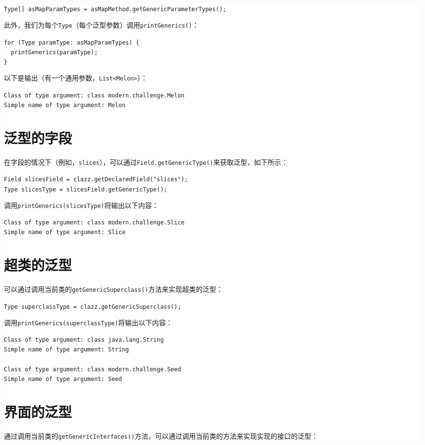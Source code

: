 ```
Type[] asMapParamTypes = asMapMethod.getGenericParameterTypes();
```

此外，我们为每个`Type`（每个泛型参数）调用`printGenerics()`：

```
for (Type paramType: asMapParamTypes) {
  printGenerics(paramType);
}
```

以下是输出（有一个通用参数，`List<Melon>`）：

```
Class of type argument: class modern.challenge.Melon
Simple name of type argument: Melon
```

# 泛型的字段

在字段的情况下（例如，`slices`），可以通过`Field.getGenericType()`来获取泛型，如下所示：

```
Field slicesField = clazz.getDeclaredField("slices");
Type slicesType = slicesField.getGenericType();
```

调用`printGenerics(slicesType)`将输出以下内容：

```
Class of type argument: class modern.challenge.Slice
Simple name of type argument: Slice
```

# 超类的泛型

可以通过调用当前类的`getGenericSuperclass()`方法来实现超类的泛型：

```
Type superclassType = clazz.getGenericSuperclass();
```

调用`printGenerics(superclassType)`将输出以下内容：

```
Class of type argument: class java.lang.String
Simple name of type argument: String

Class of type argument: class modern.challenge.Seed
Simple name of type argument: Seed
```

# 界面的泛型

通过调用当前类的`getGenericInterfaces()`方法，可以通过调用当前类的方法来实现实现的接口的泛型：
